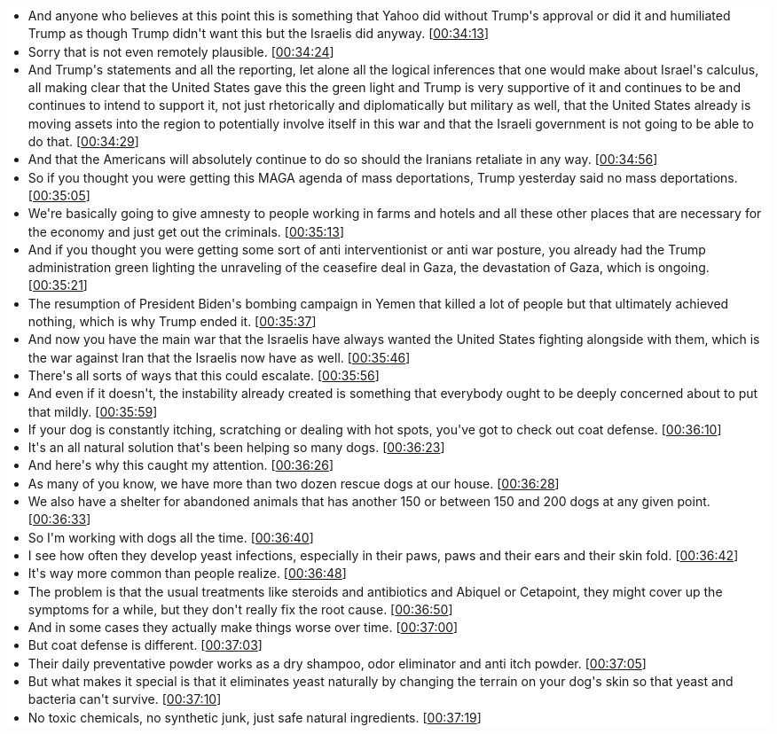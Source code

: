 *  And anyone who believes at this point this is something that Yahoo did without Trump's approval or did it and humiliated Trump as though Trump didn't want this but the Israelis did anyway. [[00:34:13](https://www.youtube.com/watch?v=0CUS6tEMv4c&t=2053.8199999999997s)]
*  Sorry that is not even remotely plausible. [[00:34:24](https://www.youtube.com/watch?v=0CUS6tEMv4c&t=2064.8199999999997s)]
*  And Trump's statements and all the reporting, let alone all the logical inferences that one would make about Israel's calculus, all making clear that the United States gave this the green light and Trump is very supportive of it and continues to be and continues to intend to support it, not just rhetorically and diplomatically but military as well, that the United States already is moving assets into the region to potentially involve itself in this war and that the Israeli government is not going to be able to do that. [[00:34:29](https://www.youtube.com/watch?v=0CUS6tEMv4c&t=2069.82s)]
*  And that the Americans will absolutely continue to do so should the Iranians retaliate in any way. [[00:34:56](https://www.youtube.com/watch?v=0CUS6tEMv4c&t=2096.82s)]
*  So if you thought you were getting this MAGA agenda of mass deportations, Trump yesterday said no mass deportations. [[00:35:05](https://www.youtube.com/watch?v=0CUS6tEMv4c&t=2105.82s)]
*  We're basically going to give amnesty to people working in farms and hotels and all these other places that are necessary for the economy and just get out the criminals. [[00:35:13](https://www.youtube.com/watch?v=0CUS6tEMv4c&t=2113.82s)]
*  And if you thought you were getting some sort of anti interventionist or anti war posture, you already had the Trump administration green lighting the unraveling of the ceasefire deal in Gaza, the devastation of Gaza, which is ongoing. [[00:35:21](https://www.youtube.com/watch?v=0CUS6tEMv4c&t=2121.82s)]
*  The resumption of President Biden's bombing campaign in Yemen that killed a lot of people but that ultimately achieved nothing, which is why Trump ended it. [[00:35:37](https://www.youtube.com/watch?v=0CUS6tEMv4c&t=2137.82s)]
*  And now you have the main war that the Israelis have always wanted the United States fighting alongside with them, which is the war against Iran that the Israelis now have as well. [[00:35:46](https://www.youtube.com/watch?v=0CUS6tEMv4c&t=2146.82s)]
*  There's all sorts of ways that this could escalate. [[00:35:56](https://www.youtube.com/watch?v=0CUS6tEMv4c&t=2156.82s)]
*  And even if it doesn't, the instability already created is something that everybody ought to be deeply concerned about to put that mildly. [[00:35:59](https://www.youtube.com/watch?v=0CUS6tEMv4c&t=2159.82s)]
*  If your dog is constantly itching, scratching or dealing with hot spots, you've got to check out coat defense. [[00:36:10](https://www.youtube.com/watch?v=0CUS6tEMv4c&t=2170.82s)]
*  It's an all natural solution that's been helping so many dogs. [[00:36:23](https://www.youtube.com/watch?v=0CUS6tEMv4c&t=2183.82s)]
*  And here's why this caught my attention. [[00:36:26](https://www.youtube.com/watch?v=0CUS6tEMv4c&t=2186.82s)]
*  As many of you know, we have more than two dozen rescue dogs at our house. [[00:36:28](https://www.youtube.com/watch?v=0CUS6tEMv4c&t=2188.82s)]
*  We also have a shelter for abandoned animals that has another 150 or between 150 and 200 dogs at any given point. [[00:36:33](https://www.youtube.com/watch?v=0CUS6tEMv4c&t=2193.82s)]
*  So I'm working with dogs all the time. [[00:36:40](https://www.youtube.com/watch?v=0CUS6tEMv4c&t=2200.82s)]
*  I see how often they develop yeast infections, especially in their paws, paws and their ears and their skin fold. [[00:36:42](https://www.youtube.com/watch?v=0CUS6tEMv4c&t=2202.82s)]
*  It's way more common than people realize. [[00:36:48](https://www.youtube.com/watch?v=0CUS6tEMv4c&t=2208.82s)]
*  The problem is that the usual treatments like steroids and antibiotics and Abiquel or Cetapoint, they might cover up the symptoms for a while, but they don't really fix the root cause. [[00:36:50](https://www.youtube.com/watch?v=0CUS6tEMv4c&t=2210.82s)]
*  And in some cases they actually make things worse over time. [[00:37:00](https://www.youtube.com/watch?v=0CUS6tEMv4c&t=2220.82s)]
*  But coat defense is different. [[00:37:03](https://www.youtube.com/watch?v=0CUS6tEMv4c&t=2223.82s)]
*  Their daily preventative powder works as a dry shampoo, odor eliminator and anti itch powder. [[00:37:05](https://www.youtube.com/watch?v=0CUS6tEMv4c&t=2225.82s)]
*  But what makes it special is that it eliminates yeast naturally by changing the terrain on your dog's skin so that yeast and bacteria can't survive. [[00:37:10](https://www.youtube.com/watch?v=0CUS6tEMv4c&t=2230.82s)]
*  No toxic chemicals, no synthetic junk, just safe natural ingredients. [[00:37:19](https://www.youtube.com/watch?v=0CUS6tEMv4c&t=2239.82s)]